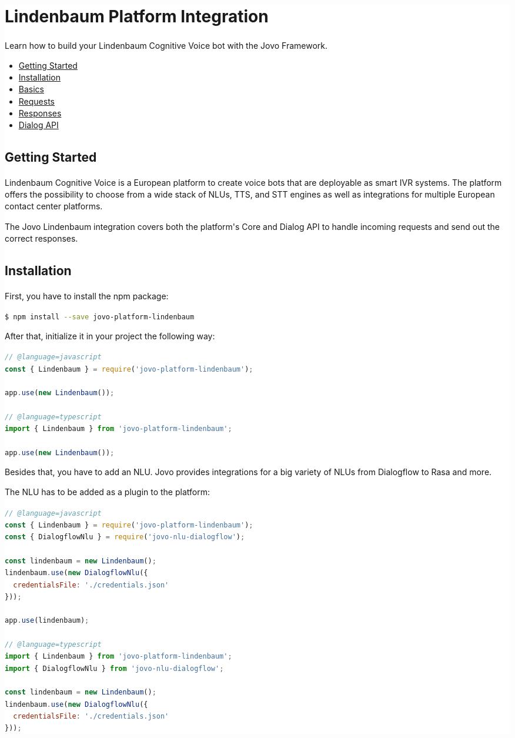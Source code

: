 # Lindenbaum Platform Integration

Learn how to build your Lindenbaum Cognitive Voice bot with the Jovo Framework.

* [Getting Started](#getting-started)
* [Installation](#installation)
* [Basics](#basics)
* [Requests](#requests)
* [Responses](#responses)
* [Dialog API](#dialog-api)

## Getting Started

Lindenbaum Cognitive Voice is a European platform to create voice bots that are deployable as smart IVR systems. The platform offers the possibility to choose from a wide stack of NLUs, TTS, and STT engines as well as integrations for multiple European contact center platforms.

The Jovo Lindenbaum integration covers both the platform's Core and Dialog API to handle incoming requests and send out the correct responses.

## Installation

First, you have to install the npm package:

```sh
$ npm install --save jovo-platform-lindenbaum
```

After that, initialize it in your project the following way:

```js
// @language=javascript
const { Lindenbaum } = require('jovo-platform-lindenbaum');

app.use(new Lindenbaum());

// @language=typescript
import { Lindenbaum } from 'jovo-platform-lindenbaum';

app.use(new Lindenbaum());
```

Besides that, you have to add an NLU. Jovo provides integrations for a big variety of NLUs from Dialogflow to Rasa and more.

The NLU has to be added as a plugin to the platform:

```js
// @language=javascript
const { Lindenbaum } = require('jovo-platform-lindenbaum');
const { DialogflowNlu } = require('jovo-nlu-dialogflow');

const lindenbaum = new Lindenbaum();
lindenbaum.use(new DialogflowNlu({
  credentialsFile: './credentials.json'
}));

app.use(lindenbaum);

// @language=typescript
import { Lindenbaum } from 'jovo-platform-lindenbaum';
import { DialogflowNlu } from 'jovo-nlu-dialogflow';

const lindenbaum = new Lindenbaum();
lindenbaum.use(new DialogflowNlu({
  credentialsFile: './credentials.json'
}));
```